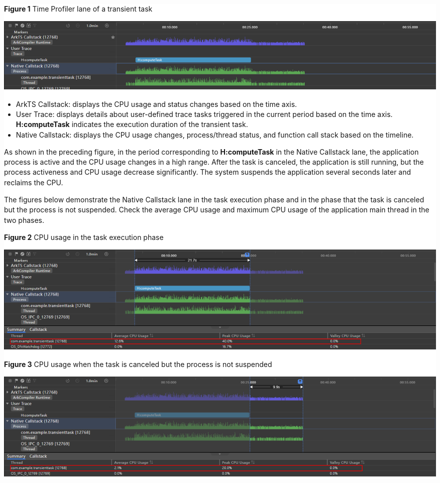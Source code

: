 **Figure 1** Time Profiler lane of a transient task

![](./figures/reasonable-running-backgroundTask-image1.png)

- ArkTS Callstack: displays the CPU usage and status changes based on the time axis.
- User Trace: displays details about user-defined trace tasks triggered in the current period based on the time axis. **H:computeTask** indicates the execution duration of the transient task.
- Native Callstack: displays the CPU usage changes, process/thread status, and function call stack based on the timeline.

As shown in the preceding figure, in the period corresponding to **H:computeTask** in the Native Callstack lane, the application process is active and the CPU usage changes in a high range. After the task is canceled, the application is still running, but the process activeness and CPU usage decrease significantly. The system suspends the application several seconds later and reclaims the CPU.

The figures below demonstrate the Native Callstack lane in the task execution phase and in the phase that the task is canceled but the process is not suspended. Check the average CPU usage and maximum CPU usage of the application main thread in the two phases.

**Figure 2** CPU usage in the task execution phase

![](./figures/reasonable-running-backgroundTask-image2.png)

**Figure 3** CPU usage when the task is canceled but the process is not suspended

![](./figures/reasonable-running-backgroundTask-image3.png)
